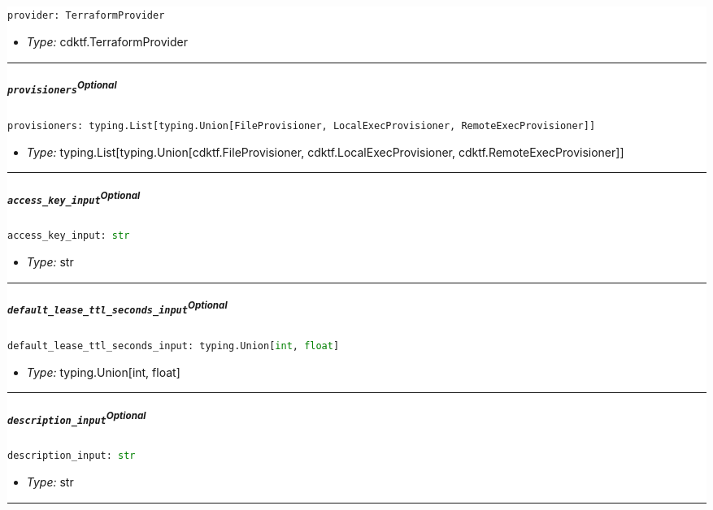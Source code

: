 ```python
provider: TerraformProvider
```

- *Type:* cdktf.TerraformProvider

---

##### `provisioners`<sup>Optional</sup> <a name="provisioners" id="@cdktf/provider-vault.awsSecretBackend.AwsSecretBackend.property.provisioners"></a>

```python
provisioners: typing.List[typing.Union[FileProvisioner, LocalExecProvisioner, RemoteExecProvisioner]]
```

- *Type:* typing.List[typing.Union[cdktf.FileProvisioner, cdktf.LocalExecProvisioner, cdktf.RemoteExecProvisioner]]

---

##### `access_key_input`<sup>Optional</sup> <a name="access_key_input" id="@cdktf/provider-vault.awsSecretBackend.AwsSecretBackend.property.accessKeyInput"></a>

```python
access_key_input: str
```

- *Type:* str

---

##### `default_lease_ttl_seconds_input`<sup>Optional</sup> <a name="default_lease_ttl_seconds_input" id="@cdktf/provider-vault.awsSecretBackend.AwsSecretBackend.property.defaultLeaseTtlSecondsInput"></a>

```python
default_lease_ttl_seconds_input: typing.Union[int, float]
```

- *Type:* typing.Union[int, float]

---

##### `description_input`<sup>Optional</sup> <a name="description_input" id="@cdktf/provider-vault.awsSecretBackend.AwsSecretBackend.property.descriptionInput"></a>

```python
description_input: str
```

- *Type:* str

---
